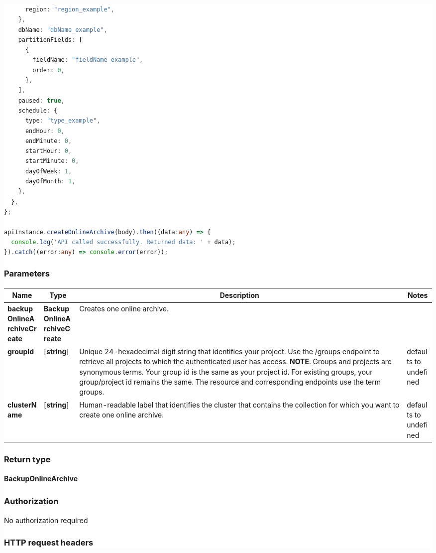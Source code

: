 ```typescript
      region: "region_example",
    },
    dbName: "dbName_example",
    partitionFields: [
      {
        fieldName: "fieldName_example",
        order: 0,
      },
    ],
    paused: true,
    schedule: {
      type: "type_example",
      endHour: 0,
      endMinute: 0,
      startHour: 0,
      startMinute: 0,
      dayOfWeek: 1,
      dayOfMonth: 1,
    },
  },
};

apiInstance.createOnlineArchive(body).then((data:any) => {
  console.log('API called successfully. Returned data: ' + data);
}).catch((error:any) => console.error(error));
```


### Parameters

Name | Type | Description  | Notes
------------- | ------------- | ------------- | -------------
 **backupOnlineArchiveCreate** | **BackupOnlineArchiveCreate**| Creates one online archive. |
 **groupId** | [**string**] | Unique 24-hexadecimal digit string that identifies your project. Use the [/groups](#tag/Projects/operation/listProjects) endpoint to retrieve all projects to which the authenticated user has access.  **NOTE**: Groups and projects are synonymous terms. Your group id is the same as your project id. For existing groups, your group/project id remains the same. The resource and corresponding endpoints use the term groups. | defaults to undefined
 **clusterName** | [**string**] | Human-readable label that identifies the cluster that contains the collection for which you want to create one online archive. | defaults to undefined


### Return type

**BackupOnlineArchive**

### Authorization

No authorization required

### HTTP request headers
